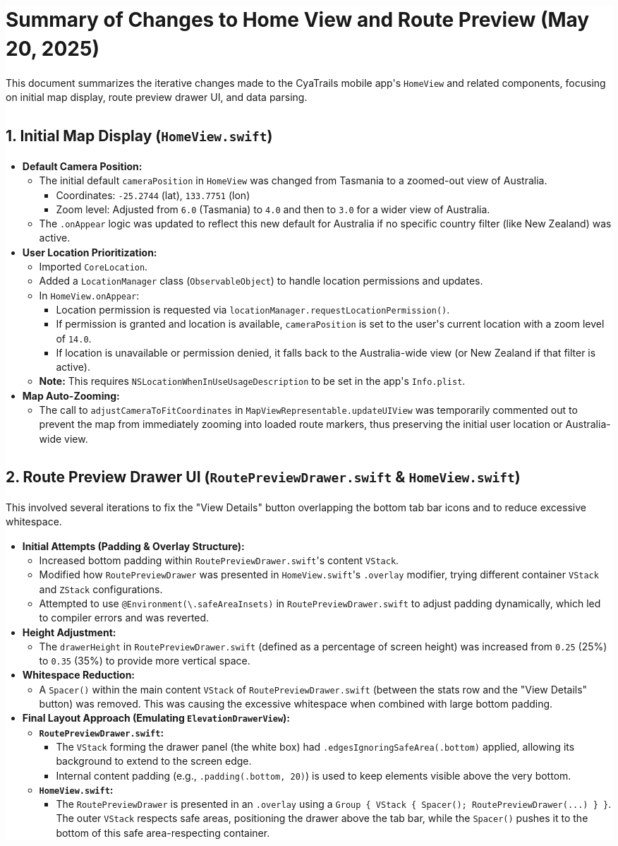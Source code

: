 # Summary of Changes to Home View and Route Preview (May 20, 2025)

This document summarizes the iterative changes made to the CyaTrails mobile app's `HomeView` and related components, focusing on initial map display, route preview drawer UI, and data parsing.

## 1. Initial Map Display (`HomeView.swift`)

*   **Default Camera Position:**
    *   The initial default `cameraPosition` in `HomeView` was changed from Tasmania to a zoomed-out view of Australia.
        *   Coordinates: `-25.2744` (lat), `133.7751` (lon)
        *   Zoom level: Adjusted from `6.0` (Tasmania) to `4.0` and then to `3.0` for a wider view of Australia.
    *   The `.onAppear` logic was updated to reflect this new default for Australia if no specific country filter (like New Zealand) was active.
*   **User Location Prioritization:**
    *   Imported `CoreLocation`.
    *   Added a `LocationManager` class (`ObservableObject`) to handle location permissions and updates.
    *   In `HomeView.onAppear`:
        *   Location permission is requested via `locationManager.requestLocationPermission()`.
        *   If permission is granted and location is available, `cameraPosition` is set to the user's current location with a zoom level of `14.0`.
        *   If location is unavailable or permission denied, it falls back to the Australia-wide view (or New Zealand if that filter is active).
    *   **Note:** This requires `NSLocationWhenInUseUsageDescription` to be set in the app's `Info.plist`.
*   **Map Auto-Zooming:**
    *   The call to `adjustCameraToFitCoordinates` in `MapViewRepresentable.updateUIView` was temporarily commented out to prevent the map from immediately zooming into loaded route markers, thus preserving the initial user location or Australia-wide view.

## 2. Route Preview Drawer UI (`RoutePreviewDrawer.swift` & `HomeView.swift`)

This involved several iterations to fix the "View Details" button overlapping the bottom tab bar icons and to reduce excessive whitespace.

*   **Initial Attempts (Padding & Overlay Structure):**
    *   Increased bottom padding within `RoutePreviewDrawer.swift`'s content `VStack`.
    *   Modified how `RoutePreviewDrawer` was presented in `HomeView.swift`'s `.overlay` modifier, trying different container `VStack` and `ZStack` configurations.
    *   Attempted to use `@Environment(\.safeAreaInsets)` in `RoutePreviewDrawer.swift` to adjust padding dynamically, which led to compiler errors and was reverted.
*   **Height Adjustment:**
    *   The `drawerHeight` in `RoutePreviewDrawer.swift` (defined as a percentage of screen height) was increased from `0.25` (25%) to `0.35` (35%) to provide more vertical space.
*   **Whitespace Reduction:**
    *   A `Spacer()` within the main content `VStack` of `RoutePreviewDrawer.swift` (between the stats row and the "View Details" button) was removed. This was causing the excessive whitespace when combined with large bottom padding.
*   **Final Layout Approach (Emulating `ElevationDrawerView`):**
    *   **`RoutePreviewDrawer.swift`:**
        *   The `VStack` forming the drawer panel (the white box) had `.edgesIgnoringSafeArea(.bottom)` applied, allowing its background to extend to the screen edge.
        *   Internal content padding (e.g., `.padding(.bottom, 20)`) is used to keep elements visible above the very bottom.
    *   **`HomeView.swift`:**
        *   The `RoutePreviewDrawer` is presented in an `.overlay` using a `Group { VStack { Spacer(); RoutePreviewDrawer(...) } }`. The outer `VStack` respects safe areas, positioning the drawer above the tab bar, while the `Spacer()` pushes it to the bottom of this safe area-respecting container.
